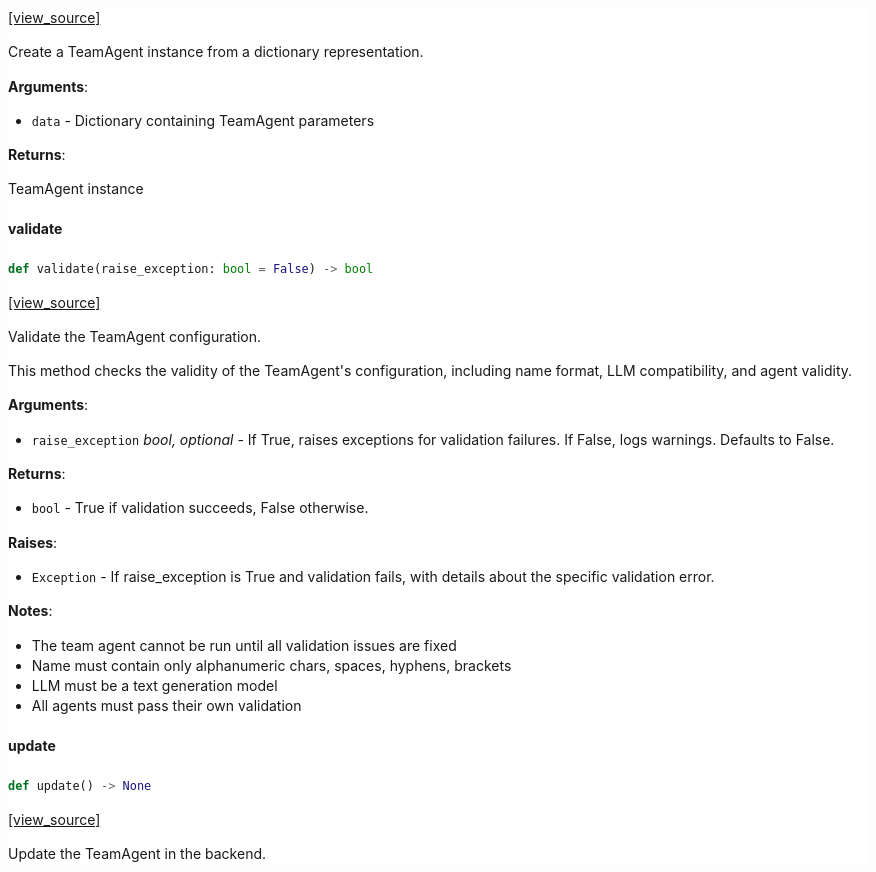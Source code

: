 [[view_source]](https://github.com/aixplain/aiXplain/blob/main/aixplain/modules/team_agent/__init__.py#L579)

Create a TeamAgent instance from a dictionary representation.

**Arguments**:

- `data` - Dictionary containing TeamAgent parameters
  

**Returns**:

  TeamAgent instance

#### validate

```python
def validate(raise_exception: bool = False) -> bool
```

[[view_source]](https://github.com/aixplain/aiXplain/blob/main/aixplain/modules/team_agent/__init__.py#L704)

Validate the TeamAgent configuration.

This method checks the validity of the TeamAgent&#x27;s configuration,
including name format, LLM compatibility, and agent validity.

**Arguments**:

- `raise_exception` _bool, optional_ - If True, raises exceptions for
  validation failures. If False, logs warnings. Defaults to False.
  

**Returns**:

- `bool` - True if validation succeeds, False otherwise.
  

**Raises**:

- `Exception` - If raise_exception is True and validation fails, with
  details about the specific validation error.
  

**Notes**:

  - The team agent cannot be run until all validation issues are fixed
  - Name must contain only alphanumeric chars, spaces, hyphens, brackets
  - LLM must be a text generation model
  - All agents must pass their own validation

#### update

```python
def update() -> None
```

[[view_source]](https://github.com/aixplain/aiXplain/blob/main/aixplain/modules/team_agent/__init__.py#L740)

Update the TeamAgent in the backend.
